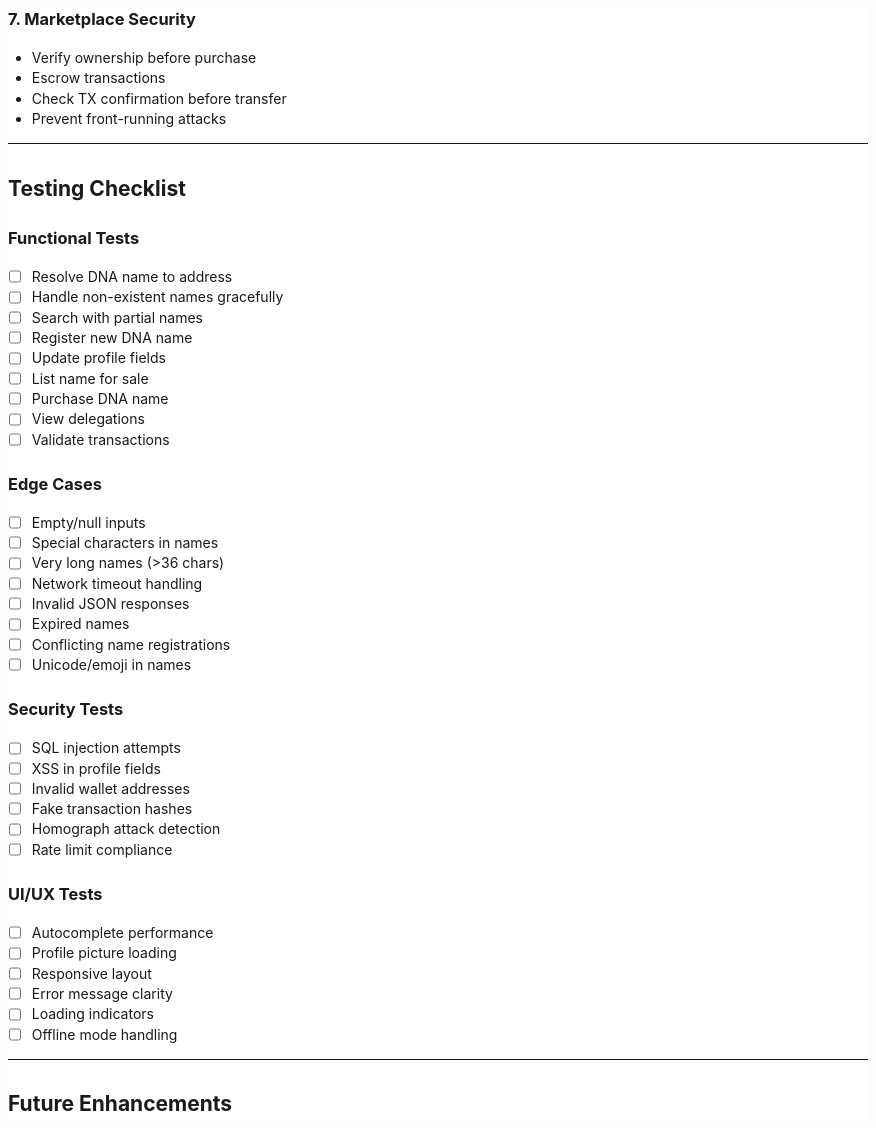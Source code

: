 ### 7. **Marketplace Security**
- Verify ownership before purchase
- Escrow transactions
- Check TX confirmation before transfer
- Prevent front-running attacks

---

## Testing Checklist

### Functional Tests
- [ ] Resolve DNA name to address
- [ ] Handle non-existent names gracefully
- [ ] Search with partial names
- [ ] Register new DNA name
- [ ] Update profile fields
- [ ] List name for sale
- [ ] Purchase DNA name
- [ ] View delegations
- [ ] Validate transactions

### Edge Cases
- [ ] Empty/null inputs
- [ ] Special characters in names
- [ ] Very long names (>36 chars)
- [ ] Network timeout handling
- [ ] Invalid JSON responses
- [ ] Expired names
- [ ] Conflicting name registrations
- [ ] Unicode/emoji in names

### Security Tests
- [ ] SQL injection attempts
- [ ] XSS in profile fields
- [ ] Invalid wallet addresses
- [ ] Fake transaction hashes
- [ ] Homograph attack detection
- [ ] Rate limit compliance

### UI/UX Tests
- [ ] Autocomplete performance
- [ ] Profile picture loading
- [ ] Responsive layout
- [ ] Error message clarity
- [ ] Loading indicators
- [ ] Offline mode handling

---

## Future Enhancements
